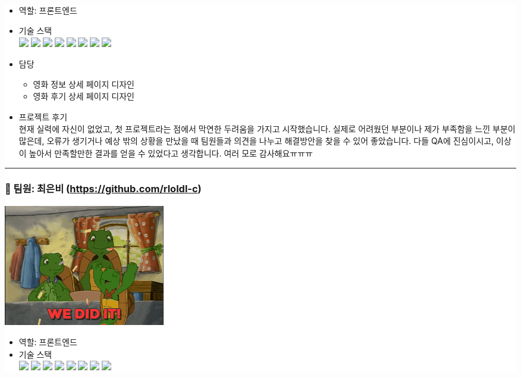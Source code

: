 - 역할: 프론트엔드
- 기술 스택  
  <img src="https://img.shields.io/badge/python-3776AB?style=for-the-badge&logo=python&logoColor=white">
  <img src="https://img.shields.io/badge/django-092E20?style=for-the-badge&logo=django&logoColor=white">
  <img src="https://img.shields.io/badge/mysql-4479A1?style=for-the-badge&logo=mysql&logoColor=white">
  <img src="https://img.shields.io/badge/html5-E34F26?style=for-the-badge&logo=html5&logoColor=white">
  <img src="https://img.shields.io/badge/css3-1572B6?style=for-the-badge&logo=css3&logoColor=white">
  <img src="https://img.shields.io/badge/javascript-F7DF1E?style=for-the-badge&logo=javascript&logoColor=white">
  <img src="https://img.shields.io/badge/axios-5A29E4?style=for-the-badge&logo=axios&logoColor=white">
  <img src="https://img.shields.io/badge/bootstrap-7952B3?style=for-the-badge&logo=bootstrap&logoColor=white">

- 담당
  - 영화 정보 상세 페이지 디자인
  - 영화 후기 상세 페이지 디자인
- 프로젝트 후기  
  현재 실력에 자신이 없었고, 첫 프로젝트라는 점에서 막연한 두려움을 가지고 시작했습니다. 실제로 어려웠던 부분이나 제가 부족함을 느낀 부분이 많은데, 오류가 생기거나 예상 밖의 상황을 만났을 때 팀원들과 의견을 나누고 해결방안을 찾을 수 있어 좋았습니다. 다들 QA에 진심이시고, 이상이 높아서 만족할만한 결과를 얻을 수 있었다고 생각합니다. 여러 모로 감사해요ㅠㅠㅠ

---
### 🐢 팀원: 최은비 (https://github.com/rloldl-c)
<img src=".\cinephile_readme_img\image_2.gif" height="200">

- 역할: 프론트엔드
- 기술 스택  
  <img src="https://img.shields.io/badge/python-3776AB?style=for-the-badge&logo=python&logoColor=white">
  <img src="https://img.shields.io/badge/django-092E20?style=for-the-badge&logo=django&logoColor=white">
  <img src="https://img.shields.io/badge/mysql-4479A1?style=for-the-badge&logo=mysql&logoColor=white">
  <img src="https://img.shields.io/badge/html5-E34F26?style=for-the-badge&logo=html5&logoColor=white">
  <img src="https://img.shields.io/badge/css3-1572B6?style=for-the-badge&logo=css3&logoColor=white">
  <img src="https://img.shields.io/badge/javascript-F7DF1E?style=for-the-badge&logo=javascript&logoColor=white">
  <img src="https://img.shields.io/badge/axios-5A29E4?style=for-the-badge&logo=axios&logoColor=white">
  <img src="https://img.shields.io/badge/bootstrap-7952B3?style=for-the-badge&logo=bootstrap&logoColor=white">
